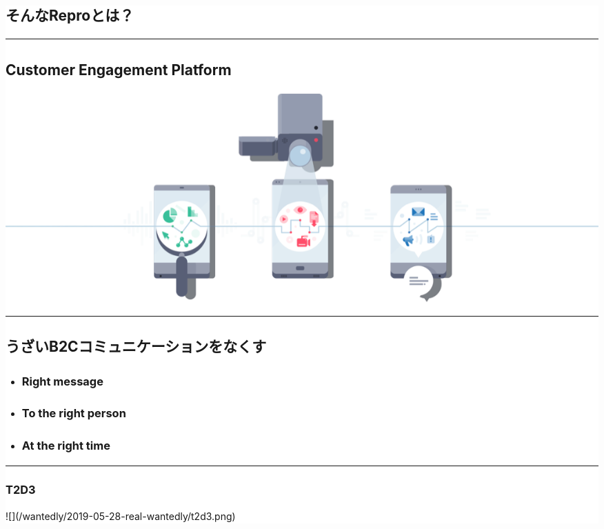 
## そんなReproとは？

---

## Customer Engagement Platform

![](/wantedly/2019-05-28-real-wantedly/repro-service.png)

---

## うざいB2Cコミュニケーションをなくす

- ### Right message
- ### To the right person
- ### At the right time

---

### T2D3

<div class='img-70'>
![](/wantedly/2019-05-28-real-wantedly/t2d3.png)
</div>
